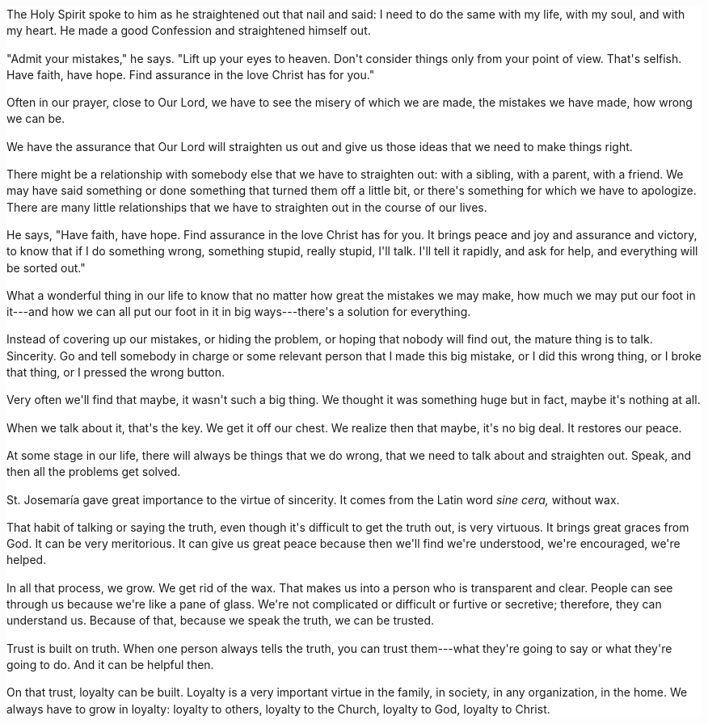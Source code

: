 The Holy Spirit spoke to him as he straightened out that nail and said: I need to do the same with my life, with my soul, and with my heart. He made a good Confession and straightened himself out.

"Admit your mistakes," he says. "Lift up your eyes to heaven. Don't consider things only from your point of view. That's selfish. Have faith, have hope. Find assurance in the love Christ has for you."

Often in our prayer, close to Our Lord, we have to see the misery of which we are made, the mistakes we have made, how wrong we can be.

We have the assurance that Our Lord will straighten us out and give us those ideas that we need to make things right.

There might be a relationship with somebody else that we have to straighten out: with a sibling, with a parent, with a friend. We may have said something or done something that turned them off a little bit, or there's something for which we have to apologize. There are many little relationships that we have to straighten out in the course of our lives.

He says, "Have faith, have hope. Find assurance in the love Christ has for you. It brings peace and joy and assurance and victory, to know that if I do something wrong, something stupid, really stupid, I'll talk. I'll tell it rapidly, and ask for help, and everything will be sorted out."

What a wonderful thing in our life to know that no matter how great the mistakes we may make, how much we may put our foot in it---and how we can all put our foot in it in big ways---there's a solution for everything.

Instead of covering up our mistakes, or hiding the problem, or hoping that nobody will find out, the mature thing is to talk. Sincerity. Go and tell somebody in charge or some relevant person that I made this big mistake, or I did this wrong thing, or I broke that thing, or I pressed the wrong button.

Very often we'll find that maybe, it wasn't such a big thing. We thought it was something huge but in fact, maybe it's nothing at all.

When we talk about it, that's the key. We get it off our chest. We realize then that maybe, it's no big deal. It restores our peace.

At some stage in our life, there will always be things that we do wrong, that we need to talk about and straighten out. Speak, and then all the problems get solved.

St. Josemaría gave great importance to the virtue of sincerity. It comes from the Latin word *sine cera,* without wax.

That habit of talking or saying the truth, even though it's difficult to get the truth out, is very virtuous. It brings great graces from God. It can be very meritorious. It can give us great peace because then we'll find we're understood, we're encouraged, we're helped.

In all that process, we grow. We get rid of the wax. That makes us into a person who is transparent and clear. People can see through us because we're like a pane of glass. We're not complicated or difficult or furtive or secretive; therefore, they can understand us. Because of that, because we speak the truth, we can be trusted.

Trust is built on truth. When one person always tells the truth, you can trust them---what they're going to say or what they're going to do. And it can be helpful then.

On that trust, loyalty can be built. Loyalty is a very important virtue in the family, in society, in any organization, in the home. We always have to grow in loyalty: loyalty to others, loyalty to the Church, loyalty to God, loyalty to Christ.
